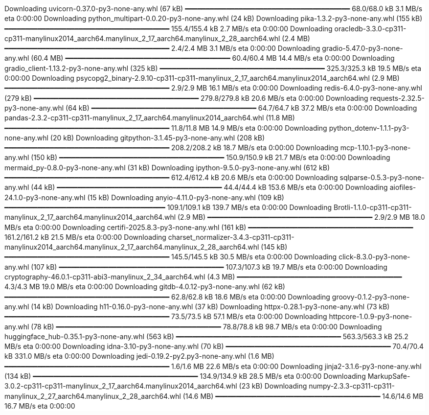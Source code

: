 Downloading uvicorn-0.37.0-py3-none-any.whl (67 kB)
   ━━━━━━━━━━━━━━━━━━━━━━━━━━━━━━━━━━━━━━━━ 68.0/68.0 kB 3.1 MB/s eta 0:00:00
Downloading python_multipart-0.0.20-py3-none-any.whl (24 kB)
Downloading pika-1.3.2-py3-none-any.whl (155 kB)
   ━━━━━━━━━━━━━━━━━━━━━━━━━━━━━━━━━━━━━━━━ 155.4/155.4 kB 2.7 MB/s eta 0:00:00
Downloading oracledb-3.3.0-cp311-cp311-manylinux2014_aarch64.manylinux_2_17_aarch64.manylinux_2_28_aarch64.whl (2.4 MB)
   ━━━━━━━━━━━━━━━━━━━━━━━━━━━━━━━━━━━━━━━━ 2.4/2.4 MB 3.1 MB/s eta 0:00:00
Downloading gradio-5.47.0-py3-none-any.whl (60.4 MB)
   ━━━━━━━━━━━━━━━━━━━━━━━━━━━━━━━━━━━━━━━━ 60.4/60.4 MB 14.4 MB/s eta 0:00:00
Downloading gradio_client-1.13.2-py3-none-any.whl (325 kB)
   ━━━━━━━━━━━━━━━━━━━━━━━━━━━━━━━━━━━━━━━━ 325.3/325.3 kB 19.5 MB/s eta 0:00:00
Downloading psycopg2_binary-2.9.10-cp311-cp311-manylinux_2_17_aarch64.manylinux2014_aarch64.whl (2.9 MB)
   ━━━━━━━━━━━━━━━━━━━━━━━━━━━━━━━━━━━━━━━━ 2.9/2.9 MB 16.1 MB/s eta 0:00:00
Downloading redis-6.4.0-py3-none-any.whl (279 kB)
   ━━━━━━━━━━━━━━━━━━━━━━━━━━━━━━━━━━━━━━━━ 279.8/279.8 kB 20.6 MB/s eta 0:00:00
Downloading requests-2.32.5-py3-none-any.whl (64 kB)
   ━━━━━━━━━━━━━━━━━━━━━━━━━━━━━━━━━━━━━━━━ 64.7/64.7 kB 37.2 MB/s eta 0:00:00
Downloading pandas-2.3.2-cp311-cp311-manylinux_2_17_aarch64.manylinux2014_aarch64.whl (11.8 MB)
   ━━━━━━━━━━━━━━━━━━━━━━━━━━━━━━━━━━━━━━━━ 11.8/11.8 MB 14.9 MB/s eta 0:00:00
Downloading python_dotenv-1.1.1-py3-none-any.whl (20 kB)
Downloading gitpython-3.1.45-py3-none-any.whl (208 kB)
   ━━━━━━━━━━━━━━━━━━━━━━━━━━━━━━━━━━━━━━━━ 208.2/208.2 kB 18.7 MB/s eta 0:00:00
Downloading mcp-1.10.1-py3-none-any.whl (150 kB)
   ━━━━━━━━━━━━━━━━━━━━━━━━━━━━━━━━━━━━━━━━ 150.9/150.9 kB 21.7 MB/s eta 0:00:00
Downloading mermaid_py-0.8.0-py3-none-any.whl (31 kB)
Downloading ipython-9.5.0-py3-none-any.whl (612 kB)
   ━━━━━━━━━━━━━━━━━━━━━━━━━━━━━━━━━━━━━━━━ 612.4/612.4 kB 20.6 MB/s eta 0:00:00
Downloading sqlparse-0.5.3-py3-none-any.whl (44 kB)
   ━━━━━━━━━━━━━━━━━━━━━━━━━━━━━━━━━━━━━━━━ 44.4/44.4 kB 153.6 MB/s eta 0:00:00
Downloading aiofiles-24.1.0-py3-none-any.whl (15 kB)
Downloading anyio-4.11.0-py3-none-any.whl (109 kB)
   ━━━━━━━━━━━━━━━━━━━━━━━━━━━━━━━━━━━━━━━ 109.1/109.1 kB 139.7 MB/s eta 0:00:00
Downloading Brotli-1.1.0-cp311-cp311-manylinux_2_17_aarch64.manylinux2014_aarch64.whl (2.9 MB)
   ━━━━━━━━━━━━━━━━━━━━━━━━━━━━━━━━━━━━━━━━ 2.9/2.9 MB 18.0 MB/s eta 0:00:00
Downloading certifi-2025.8.3-py3-none-any.whl (161 kB)
   ━━━━━━━━━━━━━━━━━━━━━━━━━━━━━━━━━━━━━━━━ 161.2/161.2 kB 21.5 MB/s eta 0:00:00
Downloading charset_normalizer-3.4.3-cp311-cp311-manylinux2014_aarch64.manylinux_2_17_aarch64.manylinux_2_28_aarch64.whl (145 kB)
   ━━━━━━━━━━━━━━━━━━━━━━━━━━━━━━━━━━━━━━━━ 145.5/145.5 kB 30.5 MB/s eta 0:00:00
Downloading click-8.3.0-py3-none-any.whl (107 kB)
   ━━━━━━━━━━━━━━━━━━━━━━━━━━━━━━━━━━━━━━━━ 107.3/107.3 kB 19.7 MB/s eta 0:00:00
Downloading cryptography-46.0.1-cp311-abi3-manylinux_2_34_aarch64.whl (4.3 MB)
   ━━━━━━━━━━━━━━━━━━━━━━━━━━━━━━━━━━━━━━━━ 4.3/4.3 MB 19.0 MB/s eta 0:00:00
Downloading gitdb-4.0.12-py3-none-any.whl (62 kB)
   ━━━━━━━━━━━━━━━━━━━━━━━━━━━━━━━━━━━━━━━━ 62.8/62.8 kB 18.6 MB/s eta 0:00:00
Downloading groovy-0.1.2-py3-none-any.whl (14 kB)
Downloading h11-0.16.0-py3-none-any.whl (37 kB)
Downloading httpx-0.28.1-py3-none-any.whl (73 kB)
   ━━━━━━━━━━━━━━━━━━━━━━━━━━━━━━━━━━━━━━━━ 73.5/73.5 kB 57.1 MB/s eta 0:00:00
Downloading httpcore-1.0.9-py3-none-any.whl (78 kB)
   ━━━━━━━━━━━━━━━━━━━━━━━━━━━━━━━━━━━━━━━━ 78.8/78.8 kB 98.7 MB/s eta 0:00:00
Downloading huggingface_hub-0.35.1-py3-none-any.whl (563 kB)
   ━━━━━━━━━━━━━━━━━━━━━━━━━━━━━━━━━━━━━━━━ 563.3/563.3 kB 25.2 MB/s eta 0:00:00
Downloading idna-3.10-py3-none-any.whl (70 kB)
   ━━━━━━━━━━━━━━━━━━━━━━━━━━━━━━━━━━━━━━━━ 70.4/70.4 kB 331.0 MB/s eta 0:00:00
Downloading jedi-0.19.2-py2.py3-none-any.whl (1.6 MB)
   ━━━━━━━━━━━━━━━━━━━━━━━━━━━━━━━━━━━━━━━━ 1.6/1.6 MB 22.6 MB/s eta 0:00:00
Downloading jinja2-3.1.6-py3-none-any.whl (134 kB)
   ━━━━━━━━━━━━━━━━━━━━━━━━━━━━━━━━━━━━━━━━ 134.9/134.9 kB 28.5 MB/s eta 0:00:00
Downloading MarkupSafe-3.0.2-cp311-cp311-manylinux_2_17_aarch64.manylinux2014_aarch64.whl (23 kB)
Downloading numpy-2.3.3-cp311-cp311-manylinux_2_27_aarch64.manylinux_2_28_aarch64.whl (14.6 MB)
   ━━━━━━━━━━━━━━━━━━━━━━━━━━━━━━━━━━━━━━━━ 14.6/14.6 MB 16.7 MB/s eta 0:00:00